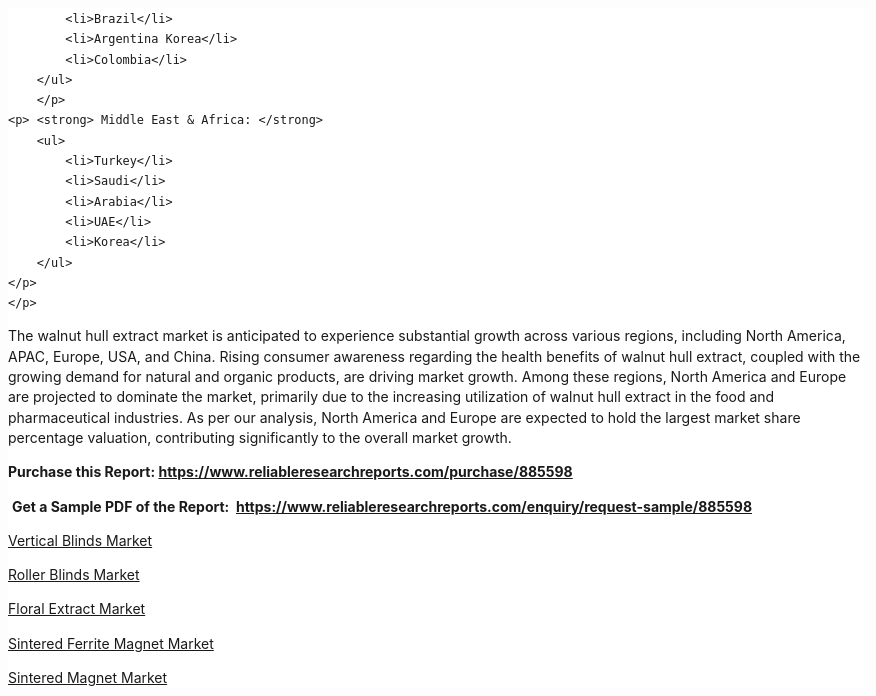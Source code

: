             <li>Brazil</li>
            <li>Argentina Korea</li>
            <li>Colombia</li>
        </ul>
        </p> 
    <p> <strong> Middle East & Africa: </strong>
        <ul>
            <li>Turkey</li>
            <li>Saudi</li>
            <li>Arabia</li>
            <li>UAE</li>
            <li>Korea</li>
        </ul>
    </p>
    </p>
<p><p>The walnut hull extract market is anticipated to experience substantial growth across various regions, including North America, APAC, Europe, USA, and China. Rising consumer awareness regarding the health benefits of walnut hull extract, coupled with the growing demand for natural and organic products, are driving market growth. Among these regions, North America and Europe are projected to dominate the market, primarily due to the increasing utilization of walnut hull extract in the food and pharmaceutical industries. As per our analysis, North America and Europe are expected to hold the largest market share percentage valuation, contributing significantly to the overall market growth.</p></p>
<p><strong>Purchase this Report: <a href="https://www.reliableresearchreports.com/purchase/885598">https://www.reliableresearchreports.com/purchase/885598</a></strong></p>
<p>&nbsp;<strong>Get a Sample PDF of the Report:&nbsp;&nbsp;<a href="https://www.reliableresearchreports.com/enquiry/request-sample/885598">https://www.reliableresearchreports.com/enquiry/request-sample/885598</a></strong></p>
<p><strong></strong></p>
<p><p><a href="https://github.com/WillieWoodard/Market-Research-Report-List-2/blob/main/vertical-blinds-market.md">Vertical Blinds Market</a></p><p><a href="https://github.com/PeterParrish5/Market-Research-Report-List-2/blob/main/roller-blinds-market.md">Roller Blinds Market</a></p><p><a href="https://github.com/CliffMedina6/Market-Research-Report-List-2/blob/main/floral-extract-market.md">Floral Extract Market</a></p><p><a href="https://github.com/BryceTownsendr/Market-Research-Report-List-2/blob/main/sintered-ferrite-magnet-market.md">Sintered Ferrite Magnet Market</a></p><p><a href="https://github.com/RickHolmes3/Market-Research-Report-List-2/blob/main/sintered-magnet-market.md">Sintered Magnet Market</a></p></p>